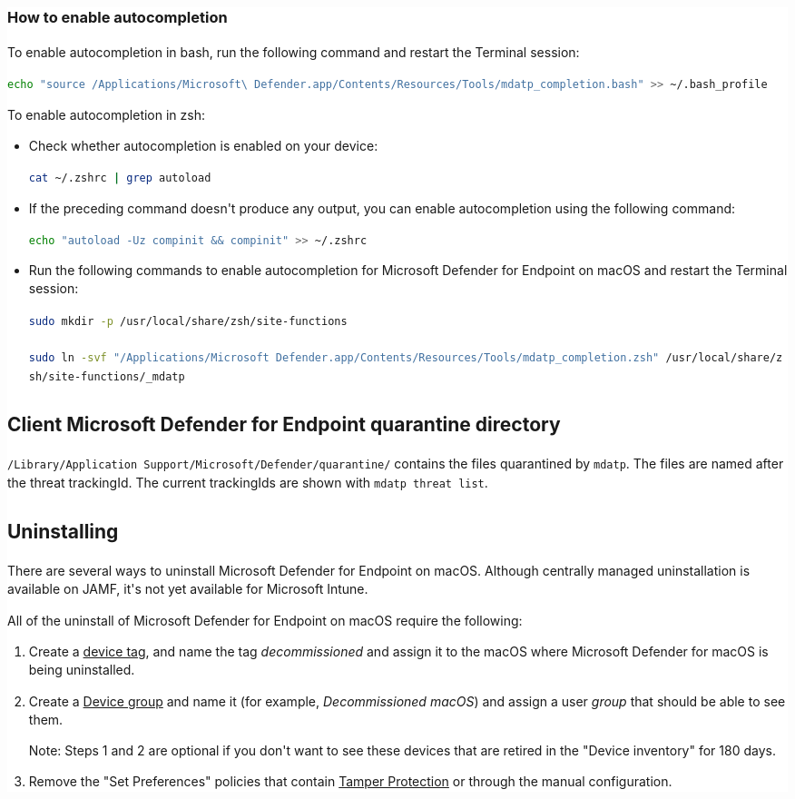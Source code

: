 ### How to enable autocompletion

To enable autocompletion in bash, run the following command and restart the Terminal session:

```bash
echo "source /Applications/Microsoft\ Defender.app/Contents/Resources/Tools/mdatp_completion.bash" >> ~/.bash_profile
```

To enable autocompletion in zsh:

- Check whether autocompletion is enabled on your device:

   ```zsh
   cat ~/.zshrc | grep autoload
   ```

- If the preceding command doesn't produce any output, you can enable autocompletion using the following command:

   ```zsh
   echo "autoload -Uz compinit && compinit" >> ~/.zshrc
   ```

- Run the following commands to enable autocompletion for Microsoft Defender for Endpoint on macOS and restart the Terminal session:

   ```zsh
   sudo mkdir -p /usr/local/share/zsh/site-functions

   sudo ln -svf "/Applications/Microsoft Defender.app/Contents/Resources/Tools/mdatp_completion.zsh" /usr/local/share/zsh/site-functions/_mdatp
   ```

## Client Microsoft Defender for Endpoint quarantine directory

`/Library/Application Support/Microsoft/Defender/quarantine/` contains the files quarantined by `mdatp`. The files are named after the threat trackingId. The current trackingIds are shown with `mdatp threat list`.

## Uninstalling

There are several ways to uninstall Microsoft Defender for Endpoint on macOS. Although centrally managed uninstallation is available on JAMF, it's not yet available for Microsoft Intune.

All of the uninstall of Microsoft Defender for Endpoint on macOS require the following:

1. Create a [device tag](/defender-endpoint/machine-tags), and name the tag *decommissioned* and assign it to the macOS where Microsoft Defender for macOS is being uninstalled.

1. Create a [Device group](/defender-endpoint/machine-groups) and name it (for example, *Decommissioned macOS*) and assign a user *group* that should be able to see them.

   Note: Steps 1 and 2 are optional if you don't want to see these devices that are retired in the "Device inventory" for 180 days.
   
1. Remove the "Set Preferences" policies that contain [Tamper Protection](/defender-endpoint/tamperprotection-macos) or through the manual configuration.
